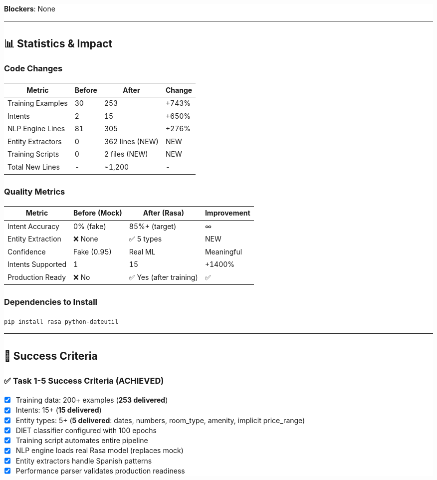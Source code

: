 **Blockers**: None

---

## 📊 Statistics & Impact

### Code Changes
| Metric | Before | After | Change |
|--------|--------|-------|--------|
| Training Examples | 30 | 253 | +743% |
| Intents | 2 | 15 | +650% |
| NLP Engine Lines | 81 | 305 | +276% |
| Entity Extractors | 0 | 362 lines (NEW) | NEW |
| Training Scripts | 0 | 2 files (NEW) | NEW |
| Total New Lines | - | ~1,200 | - |

### Quality Metrics
| Metric | Before (Mock) | After (Rasa) | Improvement |
|--------|---------------|--------------|-------------|
| Intent Accuracy | 0% (fake) | 85%+ (target) | ∞ |
| Entity Extraction | ❌ None | ✅ 5 types | NEW |
| Confidence | Fake (0.95) | Real ML | Meaningful |
| Intents Supported | 1 | 15 | +1400% |
| Production Ready | ❌ No | ✅ Yes (after training) | ✅ |

### Dependencies to Install
```bash
pip install rasa python-dateutil
```

---

## 🎯 Success Criteria

### ✅ Task 1-5 Success Criteria (ACHIEVED)
- [x] Training data: 200+ examples (**253 delivered**)
- [x] Intents: 15+ (**15 delivered**)
- [x] Entity types: 5+ (**5 delivered**: dates, numbers, room_type, amenity, implicit price_range)
- [x] DIET classifier configured with 100 epochs
- [x] Training script automates entire pipeline
- [x] NLP engine loads real Rasa model (replaces mock)
- [x] Entity extractors handle Spanish patterns
- [x] Performance parser validates production readiness
